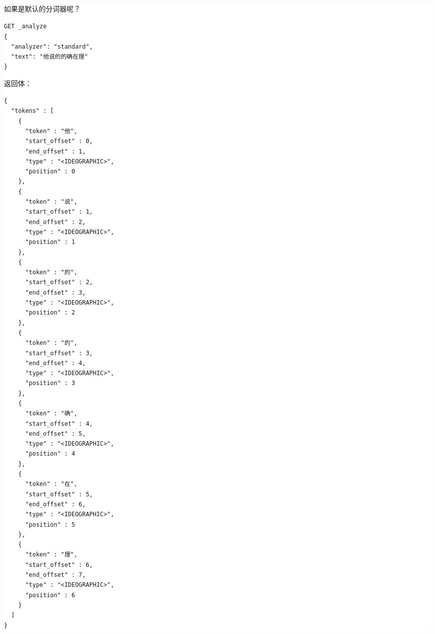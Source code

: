 如果是默认的分词器呢？

```
GET _analyze
{
  "analyzer": "standard",
  "text": "他说的的确在理"
}
```

返回体：
```
{
  "tokens" : [
    {
      "token" : "他",
      "start_offset" : 0,
      "end_offset" : 1,
      "type" : "<IDEOGRAPHIC>",
      "position" : 0
    },
    {
      "token" : "说",
      "start_offset" : 1,
      "end_offset" : 2,
      "type" : "<IDEOGRAPHIC>",
      "position" : 1
    },
    {
      "token" : "的",
      "start_offset" : 2,
      "end_offset" : 3,
      "type" : "<IDEOGRAPHIC>",
      "position" : 2
    },
    {
      "token" : "的",
      "start_offset" : 3,
      "end_offset" : 4,
      "type" : "<IDEOGRAPHIC>",
      "position" : 3
    },
    {
      "token" : "确",
      "start_offset" : 4,
      "end_offset" : 5,
      "type" : "<IDEOGRAPHIC>",
      "position" : 4
    },
    {
      "token" : "在",
      "start_offset" : 5,
      "end_offset" : 6,
      "type" : "<IDEOGRAPHIC>",
      "position" : 5
    },
    {
      "token" : "理",
      "start_offset" : 6,
      "end_offset" : 7,
      "type" : "<IDEOGRAPHIC>",
      "position" : 6
    }
  ]
}
```